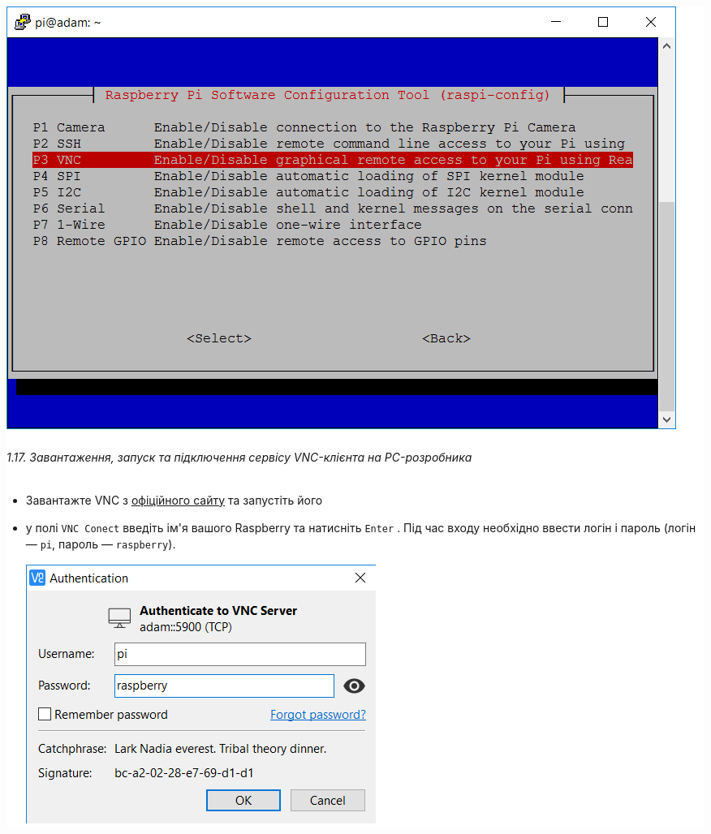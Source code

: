 ![](RPIMedia/16.png)

###### 1.17. Завантаження, запуск та підключення сервісу VNC-клієнта на PC-розробника 

- Завантажте VNC з [офіційного сайту](https://www.realvnc.com/en/connect/download/viewer/ ) та запустіть його

- у полі `VNC Conect` введіть ім'я вашого Raspberry та натисніть `Enter` . Під час входу необхідно ввести логін і пароль (логін — `pi`, пароль — `raspberry`).

  ![](RPIMedia/13.png)
